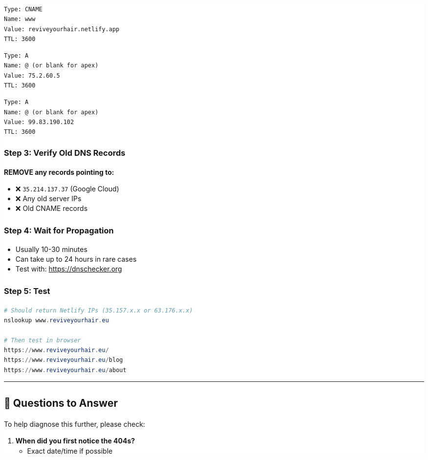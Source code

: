 ```
Type: CNAME
Name: www
Value: reviveyourhair.netlify.app
TTL: 3600
```

```
Type: A
Name: @ (or blank for apex)
Value: 75.2.60.5
TTL: 3600
```

```
Type: A
Name: @ (or blank for apex)
Value: 99.83.190.102
TTL: 3600
```

### **Step 3: Verify Old DNS Records**

**REMOVE any records pointing to:**
- ❌ `35.214.137.37` (Google Cloud)
- ❌ Any old server IPs
- ❌ Old CNAME records

### **Step 4: Wait for Propagation**

- Usually 10-30 minutes
- Can take up to 24 hours in rare cases
- Test with: https://dnschecker.org

### **Step 5: Test**

```powershell
# Should return Netlify IPs (35.157.x.x or 63.176.x.x)
nslookup www.reviveyourhair.eu

# Then test in browser
https://www.reviveyourhair.eu/
https://www.reviveyourhair.eu/blog
https://www.reviveyourhair.eu/about
```

---

## 📝 **Questions to Answer**

To help diagnose this further, please check:

1. **When did you first notice the 404s?**
   - Exact date/time if possible
